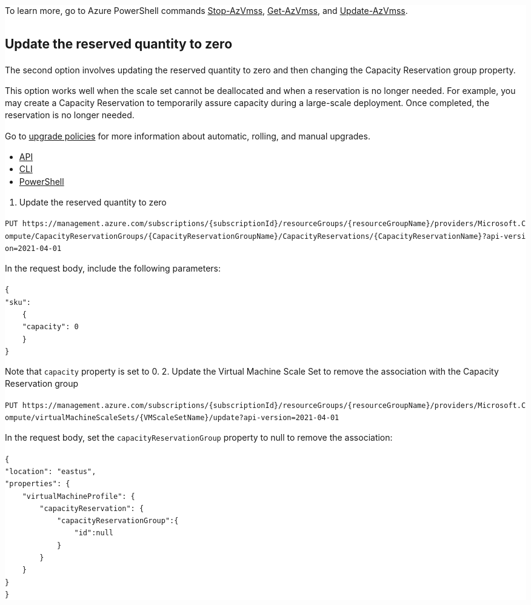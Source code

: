 To learn more, go to Azure PowerShell commands [Stop-AzVmss](/en-us/powershell/module/az.compute/stop-azvmss), [Get-AzVmss](/en-us/powershell/module/az.compute/get-azvmss), and [Update-AzVmss](/en-us/powershell/module/az.compute/update-azvmss).

## Update the reserved quantity to zero

The second option involves updating the reserved quantity to zero and then changing the Capacity Reservation group property.

This option works well when the scale set cannot be deallocated and when a reservation is no longer needed. For example, you may create a Capacity Reservation to temporarily assure capacity during a large-scale deployment. Once completed, the reservation is no longer needed.

Go to [upgrade policies](#upgrade-policies) for more information about automatic, rolling, and manual upgrades.

* [API](#tabpanel_2_api2)
* [CLI](#tabpanel_2_cli2)
* [PowerShell](#tabpanel_2_powershell2)

1. Update the reserved quantity to zero

```
PUT https://management.azure.com/subscriptions/{subscriptionId}/resourceGroups/{resourceGroupName}/providers/Microsoft.Compute/CapacityReservationGroups/{CapacityReservationGroupName}/CapacityReservations/{CapacityReservationName}?api-version=2021-04-01

```

In the request body, include the following parameters:

```
{
"sku": 
    {
    "capacity": 0
    }
} 

```

Note that `capacity` property is set to 0.
2. Update the Virtual Machine Scale Set to remove the association with the Capacity Reservation group

```
PUT https://management.azure.com/subscriptions/{subscriptionId}/resourceGroups/{resourceGroupName}/providers/Microsoft.Compute/virtualMachineScaleSets/{VMScaleSetName}/update?api-version=2021-04-01

```

In the request body, set the `capacityReservationGroup` property to null to remove the association:

```
{
"location": "eastus",
"properties": {
    "virtualMachineProfile": {
        "capacityReservation": {
            "capacityReservationGroup":{
                "id":null
            }
        }
    }
}
}

```
